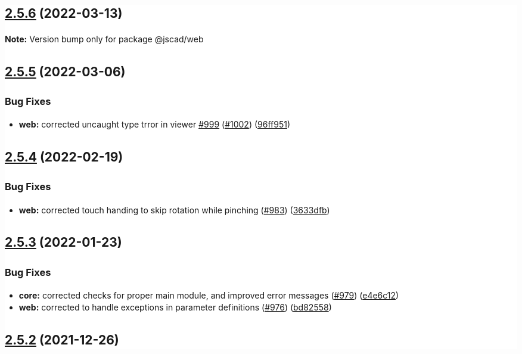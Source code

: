 



## [2.5.6](https://github.com/jscad/OpenJSCAD.org/compare/@jscad/web@2.5.5...@jscad/web@2.5.6) (2022-03-13)

**Note:** Version bump only for package @jscad/web





## [2.5.5](https://github.com/jscad/OpenJSCAD.org/compare/@jscad/web@2.5.4...@jscad/web@2.5.5) (2022-03-06)


### Bug Fixes

* **web:** corrected uncaught type trror in viewer [#999](https://github.com/jscad/OpenJSCAD.org/issues/999) ([#1002](https://github.com/jscad/OpenJSCAD.org/issues/1002)) ([96ff951](https://github.com/jscad/OpenJSCAD.org/commit/96ff951f7d846bcfc10847dc028309f8f938df5e))





## [2.5.4](https://github.com/jscad/OpenJSCAD.org/compare/@jscad/web@2.5.3...@jscad/web@2.5.4) (2022-02-19)


### Bug Fixes

* **web:** corrected touch handing to skip rotation while pinching ([#983](https://github.com/jscad/OpenJSCAD.org/issues/983)) ([3633dfb](https://github.com/jscad/OpenJSCAD.org/commit/3633dfb444ae2af14742242dba6868fa6a76d494))





## [2.5.3](https://github.com/jscad/OpenJSCAD.org/compare/@jscad/web@2.5.2...@jscad/web@2.5.3) (2022-01-23)


### Bug Fixes

* **core:** corrected checks for proper main module, and improved error messages ([#979](https://github.com/jscad/OpenJSCAD.org/issues/979)) ([e4e6c12](https://github.com/jscad/OpenJSCAD.org/commit/e4e6c126f3bdccc54efc3ce8f31c08dd514e592c))
* **web:** corrected to handle exceptions in parameter definitions ([#976](https://github.com/jscad/OpenJSCAD.org/issues/976)) ([bd82558](https://github.com/jscad/OpenJSCAD.org/commit/bd825588e5c6c538b6188070b778d1221f95520b))





## [2.5.2](https://github.com/jscad/OpenJSCAD.org/compare/@jscad/web@2.5.1...@jscad/web@2.5.2) (2021-12-26)
